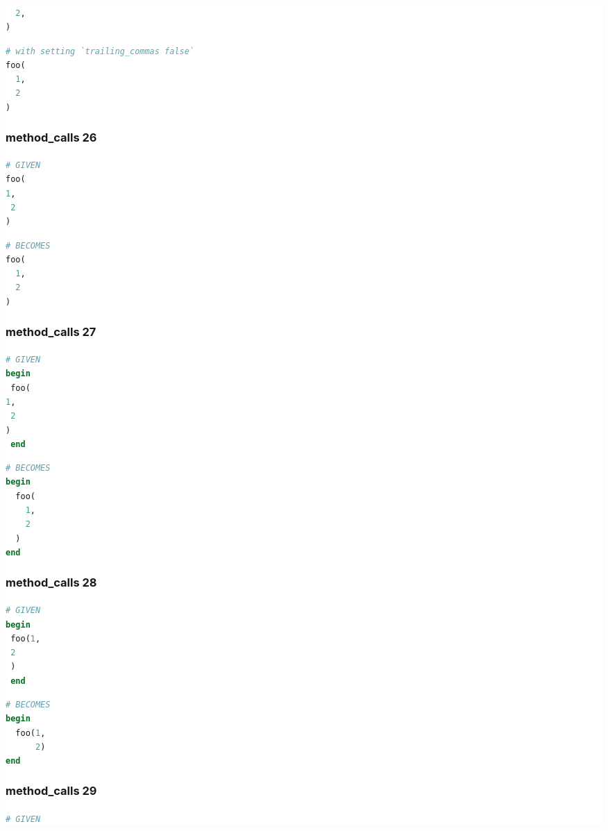 ```ruby
  2,
)
```
```ruby
# with setting `trailing_commas false`
foo(
  1,
  2
)
```
### method\_calls 26
```ruby
# GIVEN
foo(
1,
 2
)
```
```ruby
# BECOMES
foo(
  1,
  2
)
```
### method\_calls 27
```ruby
# GIVEN
begin
 foo(
1,
 2
)
 end
```
```ruby
# BECOMES
begin
  foo(
    1,
    2
  )
end
```
### method\_calls 28
```ruby
# GIVEN
begin
 foo(1,
 2
 )
 end
```
```ruby
# BECOMES
begin
  foo(1,
      2)
end
```
### method\_calls 29
```ruby
# GIVEN
```